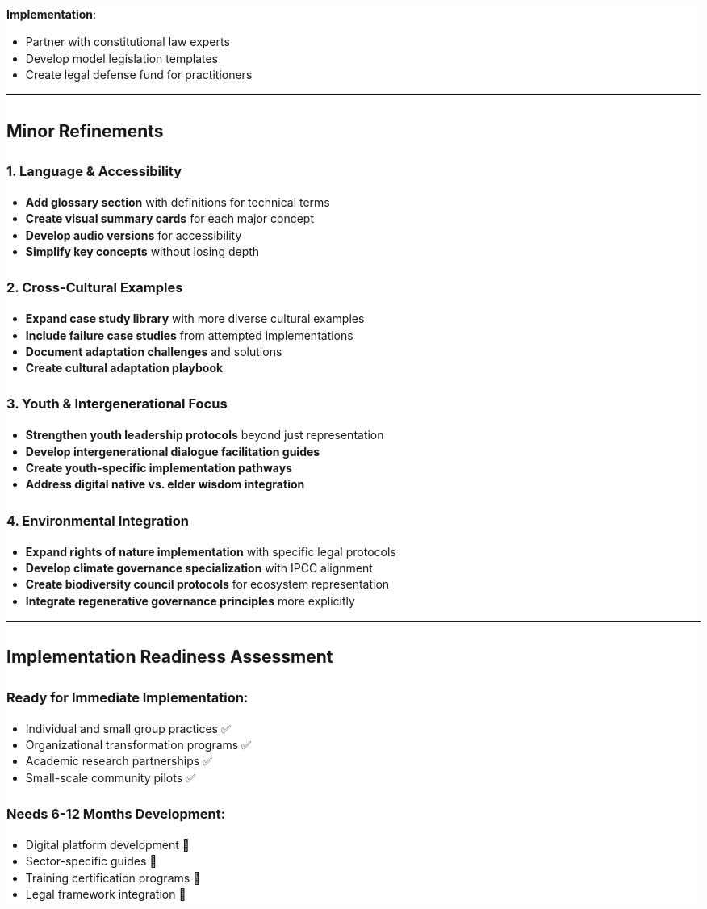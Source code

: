 **Implementation**:
- Partner with constitutional law experts
- Develop model legislation templates
- Create legal defense fund for practitioners

---

## Minor Refinements

### **1. Language & Accessibility**
- **Add glossary section** with definitions for technical terms
- **Create visual summary cards** for each major concept
- **Develop audio versions** for accessibility
- **Simplify key concepts** without losing depth

### **2. Cross-Cultural Examples**
- **Expand case study library** with more diverse cultural examples
- **Include failure case studies** from attempted implementations
- **Document adaptation challenges** and solutions
- **Create cultural adaptation playbook**

### **3. Youth & Intergenerational Focus**
- **Strengthen youth leadership protocols** beyond just representation
- **Develop intergenerational dialogue facilitation guides**
- **Create youth-specific implementation pathways**
- **Address digital native vs. elder wisdom integration**

### **4. Environmental Integration**
- **Expand rights of nature implementation** with specific legal protocols
- **Develop climate governance specialization** with IPCC alignment
- **Create biodiversity council protocols** for ecosystem representation
- **Integrate regenerative governance principles** more explicitly

---

## Implementation Readiness Assessment

### **Ready for Immediate Implementation:**
- Individual and small group practices ✅
- Organizational transformation programs ✅
- Academic research partnerships ✅
- Small-scale community pilots ✅

### **Needs 6-12 Months Development:**
- Digital platform development 🔄
- Sector-specific guides 🔄
- Training certification programs 🔄
- Legal framework integration 🔄
